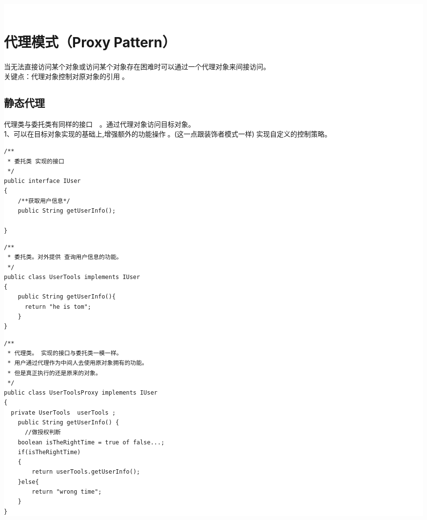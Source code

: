 

<br>

# 代理模式（Proxy Pattern）
当无法直接访问某个对象或访问某个对象存在困难时可以通过一个代理对象来间接访问。<br>
关键点：代理对象控制对原对象的引用 。


## 静态代理
代理类与委托类有同样的接口　。通过代理对象访问目标对象。<br>
1、可以在目标对象实现的基础上,增强额外的功能操作 。(这一点跟装饰者模式一样)
实现自定义的控制策略。

```
/**
 * 委托类 实现的接口
 */
public interface IUser
{
	/**获取用户信息*/
	public String getUserInfo();

}
```

```
/**
 * 委托类。对外提供 查询用户信息的功能。
 */
public class UserTools implements IUser
{
	public String getUserInfo(){
	  return "he is tom";
	}
}
```


```
/**
 * 代理类。 实现的接口与委托类一模一样。
 * 用户通过代理作为中间人去使用原对象拥有的功能。
 * 但是真正执行的还是原来的对象。
 */
public class UserToolsProxy implements IUser
{
  private UserTools  userTools ;
	public String getUserInfo() {
      //做授权判断
  	boolean isTheRightTime = true of false...;
  	if(isTheRightTime)
  	{
  		return userTools.getUserInfo();
  	}else{
  		return "wrong time";
  	}
}

```
